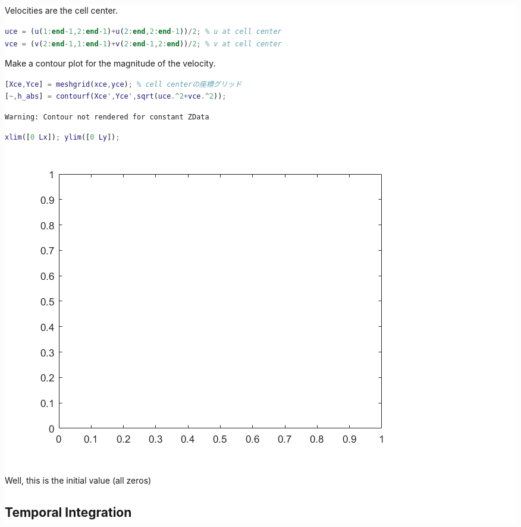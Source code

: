 
Velocities are the cell center.


```matlab
uce = (u(1:end-1,2:end-1)+u(2:end,2:end-1))/2; % u at cell center
vce = (v(2:end-1,1:end-1)+v(2:end-1,2:end))/2; % v at cell center
```


Make a contour plot for the magnitude of the velocity.


```matlab
[Xce,Yce] = meshgrid(xce,yce); % cell centerの座標グリッド
[~,h_abs] = contourf(Xce',Yce',sqrt(uce.^2+vce.^2));
```
```
Warning: Contour not rendered for constant ZData
```
```matlab
xlim([0 Lx]); ylim([0 Ly]);
```

![figure_0.png](vanilaCavityFlow_EN_images/figure_0.png)



Well, this is the initial value (all zeros)


## Temporal Integration
